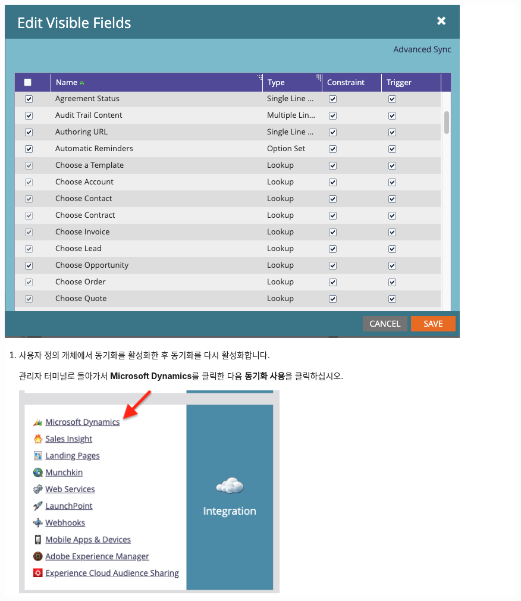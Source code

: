    ![사용자 지정 동기화 2](assets/entitySync2.png)

1. 사용자 정의 개체에서 동기화를 활성화한 후 동기화를 다시 활성화합니다.

   관리자 터미널로 돌아가서 **Microsoft Dynamics**&#x200B;를 클릭한 다음 **동기화 사용**&#x200B;을 클릭하십시오.

   ![Microsoft Dynamics](assets/microsoftDynamics.png)
